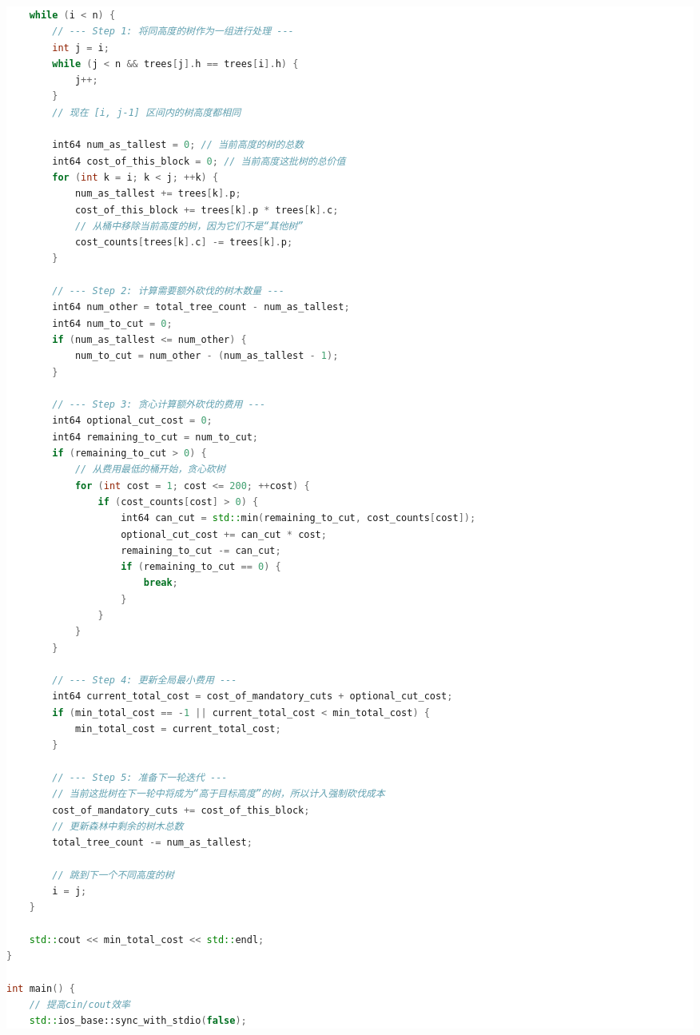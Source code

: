 ```cpp
    while (i < n) {
        // --- Step 1: 将同高度的树作为一组进行处理 ---
        int j = i;
        while (j < n && trees[j].h == trees[i].h) {
            j++;
        }
        // 现在 [i, j-1] 区间内的树高度都相同
        
        int64 num_as_tallest = 0; // 当前高度的树的总数
        int64 cost_of_this_block = 0; // 当前高度这批树的总价值
        for (int k = i; k < j; ++k) {
            num_as_tallest += trees[k].p;
            cost_of_this_block += trees[k].p * trees[k].c;
            // 从桶中移除当前高度的树，因为它们不是“其他树”
            cost_counts[trees[k].c] -= trees[k].p;
        }

        // --- Step 2: 计算需要额外砍伐的树木数量 ---
        int64 num_other = total_tree_count - num_as_tallest;
        int64 num_to_cut = 0;
        if (num_as_tallest <= num_other) {
            num_to_cut = num_other - (num_as_tallest - 1);
        }

        // --- Step 3: 贪心计算额外砍伐的费用 ---
        int64 optional_cut_cost = 0;
        int64 remaining_to_cut = num_to_cut;
        if (remaining_to_cut > 0) {
            // 从费用最低的桶开始，贪心砍树
            for (int cost = 1; cost <= 200; ++cost) {
                if (cost_counts[cost] > 0) {
                    int64 can_cut = std::min(remaining_to_cut, cost_counts[cost]);
                    optional_cut_cost += can_cut * cost;
                    remaining_to_cut -= can_cut;
                    if (remaining_to_cut == 0) {
                        break;
                    }
                }
            }
        }
        
        // --- Step 4: 更新全局最小费用 ---
        int64 current_total_cost = cost_of_mandatory_cuts + optional_cut_cost;
        if (min_total_cost == -1 || current_total_cost < min_total_cost) {
            min_total_cost = current_total_cost;
        }

        // --- Step 5: 准备下一轮迭代 ---
        // 当前这批树在下一轮中将成为“高于目标高度”的树，所以计入强制砍伐成本
        cost_of_mandatory_cuts += cost_of_this_block;
        // 更新森林中剩余的树木总数
        total_tree_count -= num_as_tallest;

        // 跳到下一个不同高度的树
        i = j;
    }

    std::cout << min_total_cost << std::endl;
}

int main() {
    // 提高cin/cout效率
    std::ios_base::sync_with_stdio(false);
```